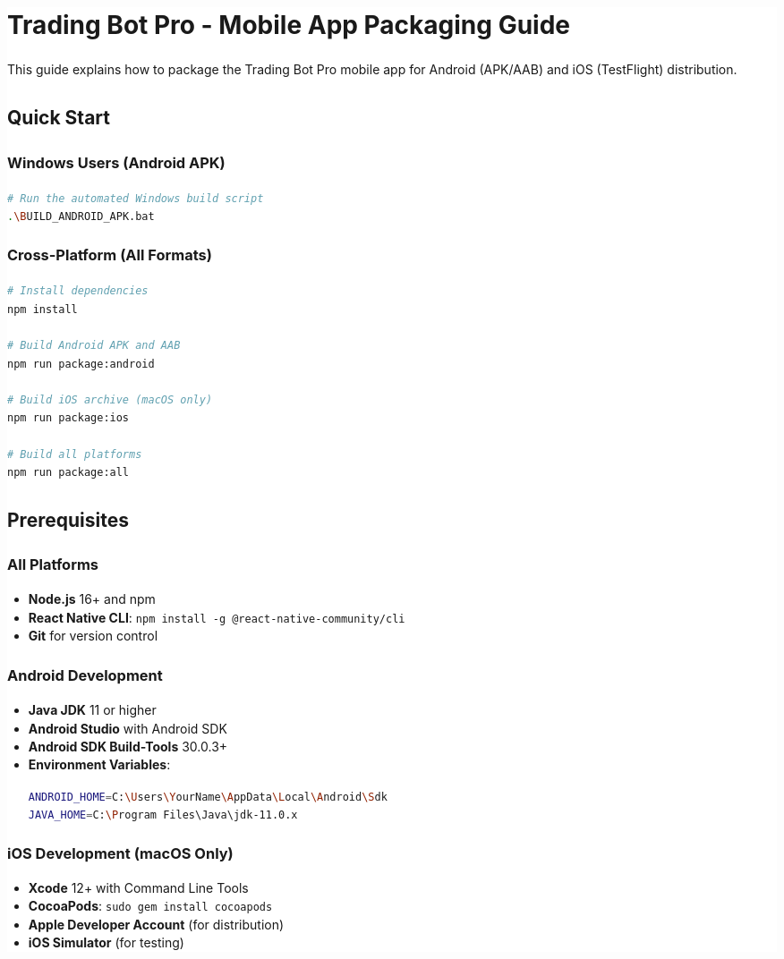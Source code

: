 # Trading Bot Pro - Mobile App Packaging Guide

This guide explains how to package the Trading Bot Pro mobile app for Android (APK/AAB) and iOS (TestFlight) distribution.

## Quick Start

### Windows Users (Android APK)
```bash
# Run the automated Windows build script
.\BUILD_ANDROID_APK.bat
```

### Cross-Platform (All Formats)
```bash
# Install dependencies
npm install

# Build Android APK and AAB
npm run package:android

# Build iOS archive (macOS only)
npm run package:ios

# Build all platforms
npm run package:all
```

## Prerequisites

### All Platforms
- **Node.js** 16+ and npm
- **React Native CLI**: `npm install -g @react-native-community/cli`
- **Git** for version control

### Android Development
- **Java JDK** 11 or higher
- **Android Studio** with Android SDK
- **Android SDK Build-Tools** 30.0.3+
- **Environment Variables**:
  ```bash
  ANDROID_HOME=C:\Users\YourName\AppData\Local\Android\Sdk
  JAVA_HOME=C:\Program Files\Java\jdk-11.0.x
  ```

### iOS Development (macOS Only)
- **Xcode** 12+ with Command Line Tools
- **CocoaPods**: `sudo gem install cocoapods`
- **Apple Developer Account** (for distribution)
- **iOS Simulator** (for testing)

